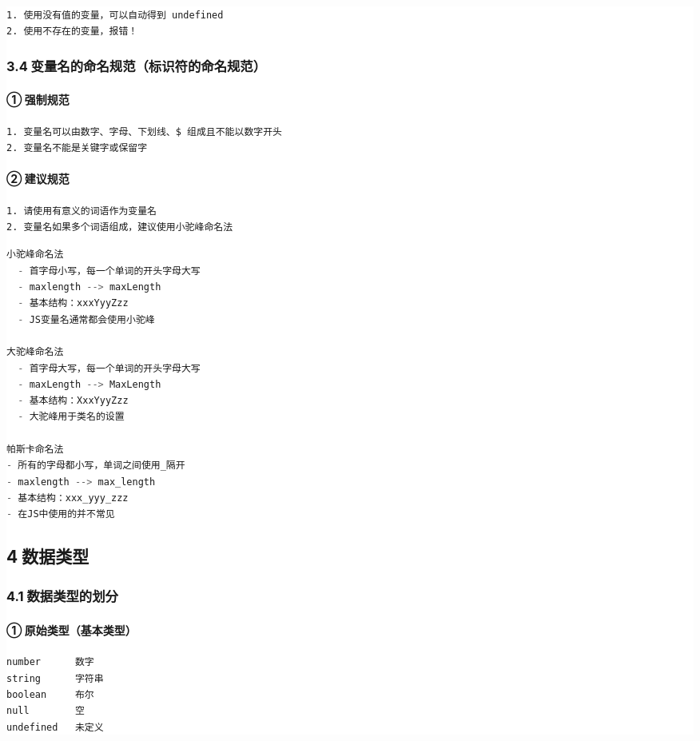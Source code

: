 ```
1. 使用没有值的变量，可以自动得到 undefined
2. 使用不存在的变量，报错！
```

### 3.4 变量名的命名规范（标识符的命名规范）

#### ① 强制规范

```
1. 变量名可以由数字、字母、下划线、$ 组成且不能以数字开头
2. 变量名不能是关键字或保留字
```

#### ② 建议规范

```
1. 请使用有意义的词语作为变量名
2. 变量名如果多个词语组成，建议使用小驼峰命名法
```

```js
小驼峰命名法
  - 首字母小写，每一个单词的开头字母大写
  - maxlength --> maxLength
  - 基本结构：xxxYyyZzz
  - JS变量名通常都会使用小驼峰

大驼峰命名法
  - 首字母大写，每一个单词的开头字母大写
  - maxLength --> MaxLength
  - 基本结构：XxxYyyZzz
  - 大驼峰用于类名的设置

帕斯卡命名法
- 所有的字母都小写，单词之间使用_隔开
- maxlength --> max_length
- 基本结构：xxx_yyy_zzz
- 在JS中使用的并不常见
```



 

## 4 数据类型

### 4.1 数据类型的划分

#### ① 原始类型（基本类型）

```
number		数字
string		字符串
boolean		布尔
null		空
undefined	未定义
```
